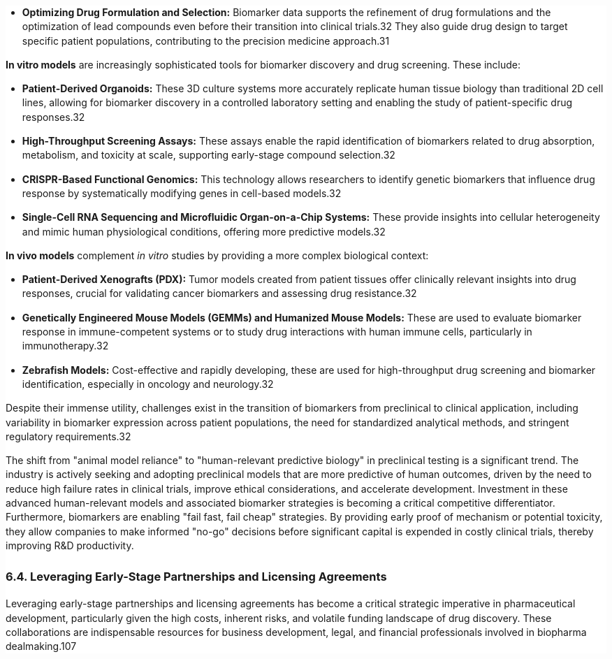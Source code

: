 - **Optimizing Drug Formulation and Selection:** Biomarker data supports the refinement of drug formulations and the optimization of lead compounds even before their transition into clinical trials.32 They also guide drug design to target specific patient populations, contributing to the precision medicine approach.31
    

**In vitro models** are increasingly sophisticated tools for biomarker discovery and drug screening. These include:

- **Patient-Derived Organoids:** These 3D culture systems more accurately replicate human tissue biology than traditional 2D cell lines, allowing for biomarker discovery in a controlled laboratory setting and enabling the study of patient-specific drug responses.32
    
- **High-Throughput Screening Assays:** These assays enable the rapid identification of biomarkers related to drug absorption, metabolism, and toxicity at scale, supporting early-stage compound selection.32
    
- **CRISPR-Based Functional Genomics:** This technology allows researchers to identify genetic biomarkers that influence drug response by systematically modifying genes in cell-based models.32
    
- **Single-Cell RNA Sequencing and Microfluidic Organ-on-a-Chip Systems:** These provide insights into cellular heterogeneity and mimic human physiological conditions, offering more predictive models.32
    

**In vivo models** complement _in vitro_ studies by providing a more complex biological context:

- **Patient-Derived Xenografts (PDX):** Tumor models created from patient tissues offer clinically relevant insights into drug responses, crucial for validating cancer biomarkers and assessing drug resistance.32
    
- **Genetically Engineered Mouse Models (GEMMs) and Humanized Mouse Models:** These are used to evaluate biomarker response in immune-competent systems or to study drug interactions with human immune cells, particularly in immunotherapy.32
    
- **Zebrafish Models:** Cost-effective and rapidly developing, these are used for high-throughput drug screening and biomarker identification, especially in oncology and neurology.32
    

Despite their immense utility, challenges exist in the transition of biomarkers from preclinical to clinical application, including variability in biomarker expression across patient populations, the need for standardized analytical methods, and stringent regulatory requirements.32

The shift from "animal model reliance" to "human-relevant predictive biology" in preclinical testing is a significant trend. The industry is actively seeking and adopting preclinical models that are more predictive of human outcomes, driven by the need to reduce high failure rates in clinical trials, improve ethical considerations, and accelerate development. Investment in these advanced human-relevant models and associated biomarker strategies is becoming a critical competitive differentiator. Furthermore, biomarkers are enabling "fail fast, fail cheap" strategies. By providing early proof of mechanism or potential toxicity, they allow companies to make informed "no-go" decisions before significant capital is expended in costly clinical trials, thereby improving R&D productivity.

### 6.4. Leveraging Early-Stage Partnerships and Licensing Agreements

Leveraging early-stage partnerships and licensing agreements has become a critical strategic imperative in pharmaceutical development, particularly given the high costs, inherent risks, and volatile funding landscape of drug discovery. These collaborations are indispensable resources for business development, legal, and financial professionals involved in biopharma dealmaking.107
